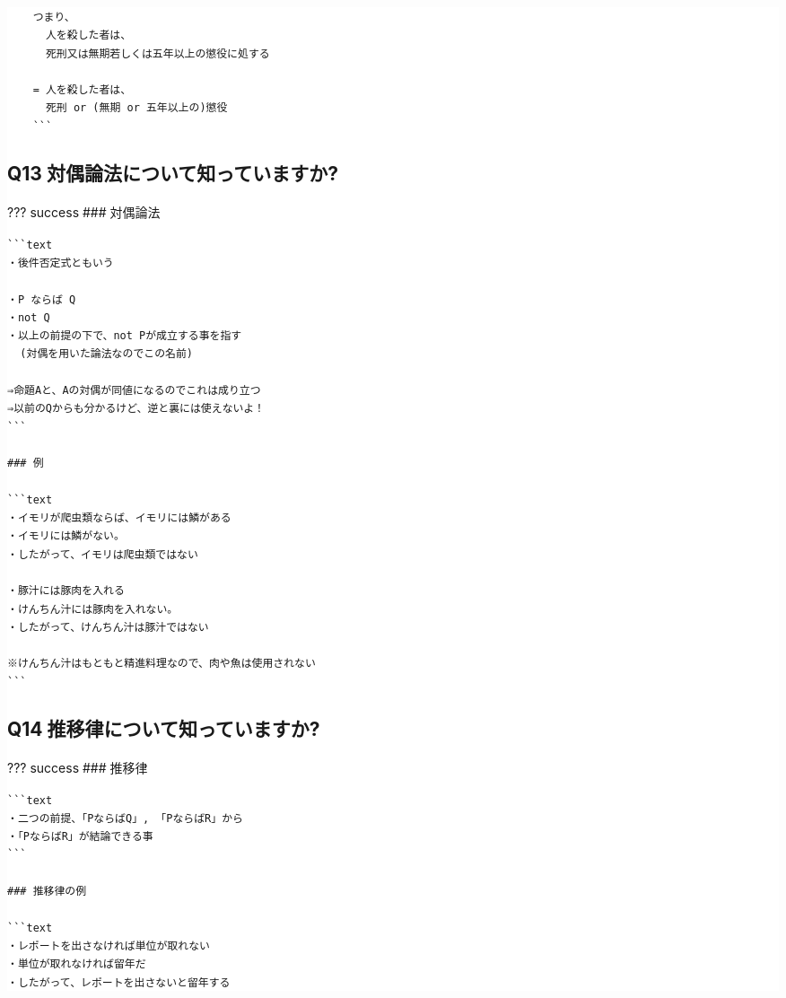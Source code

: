         つまり、
          人を殺した者は、
          死刑又は無期若しくは五年以上の懲役に処する

        = 人を殺した者は、
          死刑 or (無期 or 五年以上の)懲役
        ```

## Q13 対偶論法について知っていますか?

??? success
    ### 対偶論法

    ```text
    ・後件否定式ともいう
    
    ・P ならば Q
    ・not Q
    ・以上の前提の下で、not Pが成立する事を指す
      (対偶を用いた論法なのでこの名前)

    ⇒命題Aと、Aの対偶が同値になるのでこれは成り立つ
    ⇒以前のQからも分かるけど、逆と裏には使えないよ！
    ```    

    ### 例

    ```text
    ・イモリが爬虫類ならば、イモリには鱗がある
    ・イモリには鱗がない。
    ・したがって、イモリは爬虫類ではない

    ・豚汁には豚肉を入れる
    ・けんちん汁には豚肉を入れない。
    ・したがって、けんちん汁は豚汁ではない

    ※けんちん汁はもともと精進料理なので、肉や魚は使用されない
    ```

## Q14 推移律について知っていますか?

??? success
    ### 推移律

    ```text
    ・二つの前提、「PならばQ」, 「PならばR」から
    ・「PならばR」が結論できる事
    ```

    ### 推移律の例

    ```text
    ・レポートを出さなければ単位が取れない
    ・単位が取れなければ留年だ
    ・したがって、レポートを出さないと留年する
